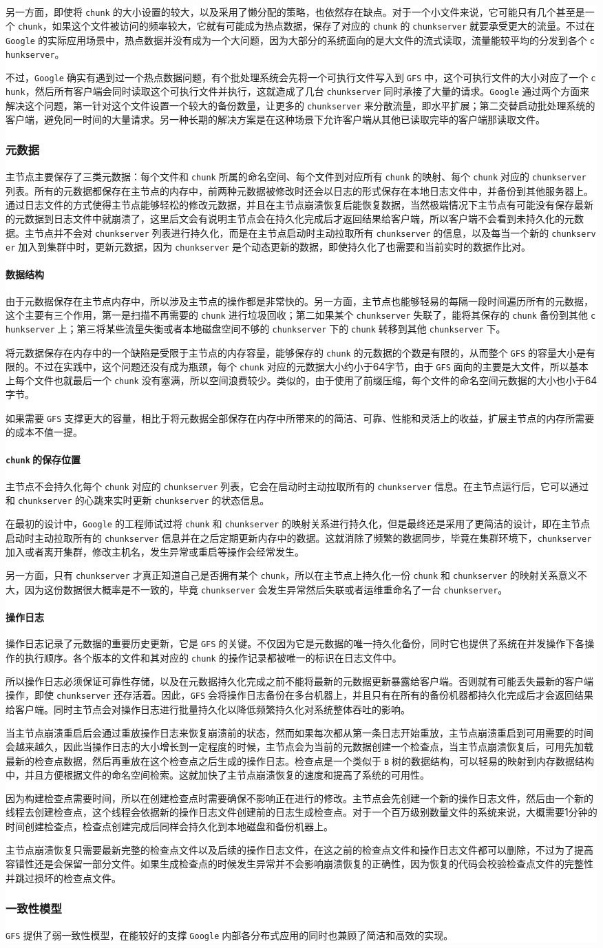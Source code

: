 另一方面，即使将 `chunk` 的大小设置的较大，以及采用了懒分配的策略，也依然存在缺点。对于一个小文件来说，它可能只有几个甚至是一个 `chunk`，如果这个文件被访问的频率较大，它就有可能成为热点数据，保存了对应的 `chunk` 的 `chunkserver` 就要承受更大的流量。不过在 `Google` 的实际应用场景中，热点数据并没有成为一个大问题，因为大部分的系统面向的是大文件的流式读取，流量能较平均的分发到各个 `chunkserver`。

不过，`Google` 确实有遇到过一个热点数据问题，有个批处理系统会先将一个可执行文件写入到 `GFS` 中，这个可执行文件的大小对应了一个 `chunk`，然后所有客户端会同时读取这个可执行文件并执行，这就造成了几台 `chunkserver` 同时承接了大量的请求。`Google` 通过两个方面来解决这个问题，第一针对这个文件设置一个较大的备份数量，让更多的 `chunkserver` 来分散流量，即水平扩展；第二交替启动批处理系统的客户端，避免同一时间的大量请求。另一种长期的解决方案是在这种场景下允许客户端从其他已读取完毕的客户端那读取文件。

### 元数据
主节点主要保存了三类元数据：每个文件和 `chunk` 所属的命名空间、每个文件到对应所有 `chunk` 的映射、每个 `chunk` 对应的 `chunkserver` 列表。所有的元数据都保存在主节点的内存中，前两种元数据被修改时还会以日志的形式保存在本地日志文件中，并备份到其他服务器上。通过日志文件的方式使得主节点能够轻松的修改元数据，并且在主节点崩溃恢复后能恢复数据，当然极端情况下主节点有可能没有保存最新的元数据到日志文件中就崩溃了，这里后文会有说明主节点会在持久化完成后才返回结果给客户端，所以客户端不会看到未持久化的元数据。主节点并不会对 `chunkserver` 列表进行持久化，而是在主节点启动时主动拉取所有 `chunkserver` 的信息，以及每当一个新的 `chunkserver` 加入到集群中时，更新元数据，因为 `chunkserver` 是个动态更新的数据，即使持久化了也需要和当前实时的数据作比对。

#### 数据结构
由于元数据保存在主节点内存中，所以涉及主节点的操作都是非常快的。另一方面，主节点也能够轻易的每隔一段时间遍历所有的元数据，这个主要有三个作用，第一是扫描不再需要的 `chunk` 进行垃圾回收；第二如果某个 `chunkserver` 失联了，能将其保存的 `chunk` 备份到其他 `chunkserver` 上；第三将某些流量失衡或者本地磁盘空间不够的 `chunkserver` 下的 `chunk` 转移到其他 `chunkserver` 下。

将元数据保存在内存中的一个缺陷是受限于主节点的内存容量，能够保存的 `chunk` 的元数据的个数是有限的，从而整个 `GFS` 的容量大小是有限的。不过在实践中，这个问题还没有成为瓶颈，每个 `chunk` 对应的元数据大小约小于64字节，由于 `GFS` 面向的主要是大文件，所以基本上每个文件也就最后一个 `chunk` 没有塞满，所以空间浪费较少。类似的，由于使用了前缀压缩，每个文件的命名空间元数据的大小也小于64字节。

如果需要 `GFS` 支撑更大的容量，相比于将元数据全部保存在内存中所带来的的简洁、可靠、性能和灵活上的收益，扩展主节点的内存所需要的成本不值一提。

#### `chunk` 的保存位置
主节点不会持久化每个 `chunk` 对应的 `chunkserver` 列表，它会在启动时主动拉取所有的 `chunkserver` 信息。在主节点运行后，它可以通过和 `chunkserver` 的心跳来实时更新 `chunkserver` 的状态信息。

在最初的设计中，`Google` 的工程师试过将 `chunk` 和 `chunkserver` 的映射关系进行持久化，但是最终还是采用了更简洁的设计，即在主节点启动时主动拉取所有的 `chunkserver` 信息并在之后定期更新内存中的数据。这就消除了频繁的数据同步，毕竟在集群环境下，`chunkserver` 加入或者离开集群，修改主机名，发生异常或重启等操作会经常发生。

另一方面，只有 `chunkserver` 才真正知道自己是否拥有某个 `chunk`，所以在主节点上持久化一份 `chunk` 和 `chunkserver` 的映射关系意义不大，因为这份数据很大概率是不一致的，毕竟 `chunkserver` 会发生异常然后失联或者运维重命名了一台 `chunkserver`。

#### 操作日志
操作日志记录了元数据的重要历史更新，它是 `GFS` 的关键。不仅因为它是元数据的唯一持久化备份，同时它也提供了系统在并发操作下各操作的执行顺序。各个版本的文件和其对应的 `chunk` 的操作记录都被唯一的标识在日志文件中。

所以操作日志必须保证可靠性存储，以及在元数据持久化完成之前不能将最新的元数据更新暴露给客户端。否则就有可能丢失最新的客户端操作，即使 `chunkserver` 还存活着。因此，`GFS` 会将操作日志备份在多台机器上，并且只有在所有的备份机器都持久化完成后才会返回结果给客户端。同时主节点会对操作日志进行批量持久化以降低频繁持久化对系统整体吞吐的影响。

当主节点崩溃重启后会通过重放操作日志来恢复崩溃前的状态，然而如果每次都从第一条日志开始重放，主节点崩溃重启到可用需要的时间会越来越久，因此当操作日志的大小增长到一定程度的时候，主节点会为当前的元数据创建一个检查点，当主节点崩溃恢复后，可用先加载最新的检查点数据，然后再重放在这个检查点之后生成的操作日志。检查点是一个类似于 `B` 树的数据结构，可以轻易的映射到内存数据结构中，并且方便根据文件的命名空间检索。这就加快了主节点崩溃恢复的速度和提高了系统的可用性。

因为构建检查点需要时间，所以在创建检查点时需要确保不影响正在进行的修改。主节点会先创建一个新的操作日志文件，然后由一个新的线程去创建检查点，这个线程会依据新的操作日志文件创建前的日志生成检查点。对于一个百万级别数量文件的系统来说，大概需要1分钟的时间创建检查点，检查点创建完成后同样会持久化到本地磁盘和备份机器上。

主节点崩溃恢复只需要最新完整的检查点文件以及后续的操作日志文件，在这之前的检查点文件和操作日志文件都可以删除，不过为了提高容错性还是会保留一部分文件。如果生成检查点的时候发生异常并不会影响崩溃恢复的正确性，因为恢复的代码会校验检查点文件的完整性并跳过损坏的检查点文件。

### 一致性模型
`GFS` 提供了弱一致性模型，在能较好的支撑 `Google` 内部各分布式应用的同时也兼顾了简洁和高效的实现。
